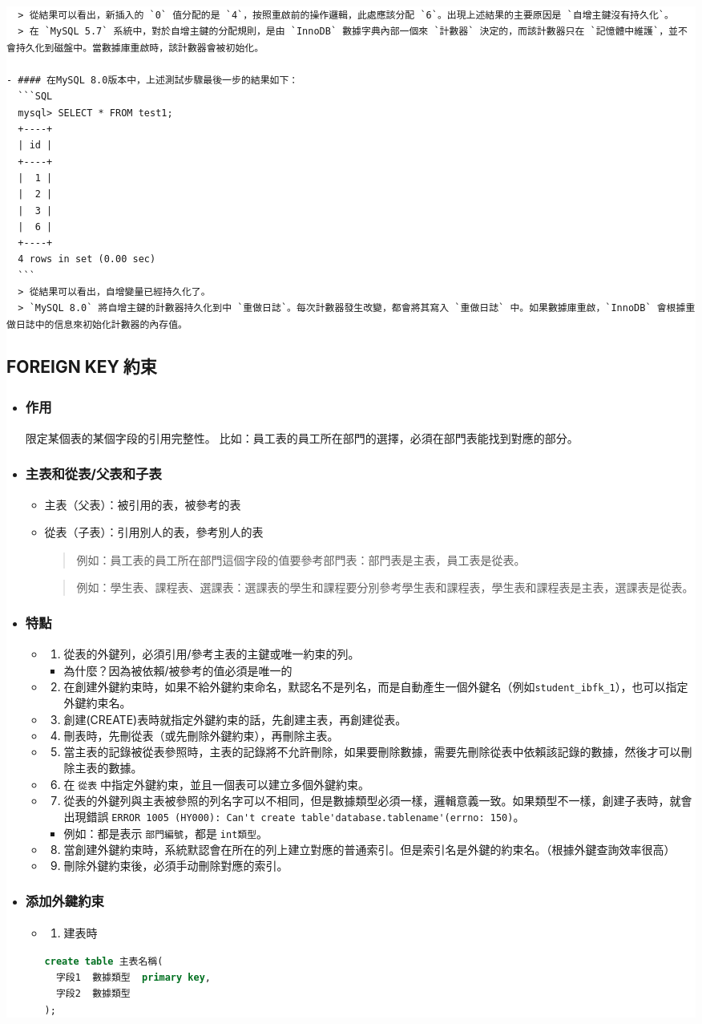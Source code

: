       > 從結果可以看出，新插入的 `0` 值分配的是 `4`，按照重啟前的操作邏輯，此處應該分配 `6`。出現上述結果的主要原因是 `自增主鍵沒有持久化`。
      > 在 `MySQL 5.7` 系統中，對於自增主鍵的分配規則，是由 `InnoDB` 數據字典內部一個來 `計數器` 決定的，而該計數器只在 `記憶體中維護`，並不會持久化到磁盤中。當數據庫重啟時，該計數器會被初始化。

    - #### 在MySQL 8.0版本中，上述測試步驟最後一步的結果如下：
      ```SQL
      mysql> SELECT * FROM test1;
      +----+
      | id |
      +----+
      |  1 |
      |  2 |
      |  3 |
      |  6 |
      +----+
      4 rows in set (0.00 sec)
      ```
      > 從結果可以看出，自增變量已經持久化了。
      > `MySQL 8.0` 將自增主鍵的計數器持久化到中 `重做日誌`。每次計數器發生改變，都會將其寫入 `重做日誌` 中。如果數據庫重啟，`InnoDB` 會根據重做日誌中的信息來初始化計數器的內存值。

## FOREIGN KEY 約束
  - ### 作用
    限定某個表的某個字段的引用完整性。
    比如：員工表的員工所在部門的選擇，必須在部門表能找到對應的部分。

  - ### 主表和從表/父表和子表
    - 主表（父表）：被引用的表，被參考的表
    - 從表（子表）：引用別人的表，參考別人的表
      > 例如：員工表的員工所在部門這個字段的值要參考部門表：部門表是主表，員工表是從表。
      
      > 例如：學生表、課程表、選課表：選課表的學生和課程要分別參考學生表和課程表，學生表和課程表是主表，選課表是從表。

  - ### 特點
    - 1. 從表的外鍵列，必須引用/參考主表的主鍵或唯一約束的列。
      - 為什麼？因為被依賴/被參考的值必須是唯一的
    - 2. 在創建外鍵約束時，如果不給外鍵約束命名，默認名不是列名，而是自動產生一個外鍵名（例如`student_ibfk_1`），也可以指定外鍵約束名。
    - 3. 創建(CREATE)表時就指定外鍵約束的話，先創建主表，再創建從表。
    - 4. 刪表時，先刪從表（或先刪除外鍵約束），再刪除主表。
    - 5. 當主表的記錄被從表參照時，主表的記錄將不允許刪除，如果要刪除數據，需要先刪除從表中依賴該記錄的數據，然後才可以刪除主表的數據。
    - 6. 在 `從表` 中指定外鍵約束，並且一個表可以建立多個外鍵約束。
    - 7. 從表的外鍵列與主表被參照的列名字可以不相同，但是數據類型必須一樣，邏輯意義一致。如果類型不一樣，創建子表時，就會出現錯誤 `ERROR 1005 (HY000): Can't create table'database.tablename'(errno: 150)`。 
      - 例如：都是表示 `部門編號`，都是 `int類型`。
    - 8. 當創建外鍵約束時，系統默認會在所在的列上建立對應的普通索引。但是索引名是外鍵的約束名。（根據外鍵查詢效率很高）
    - 9. 刪除外鍵約束後，必須手动刪除對應的索引。

  - ### 添加外鍵約束
    - 1. 建表時
      ```SQL
      create table 主表名稱(
        字段1  數據類型  primary key,
        字段2  數據類型
      );
